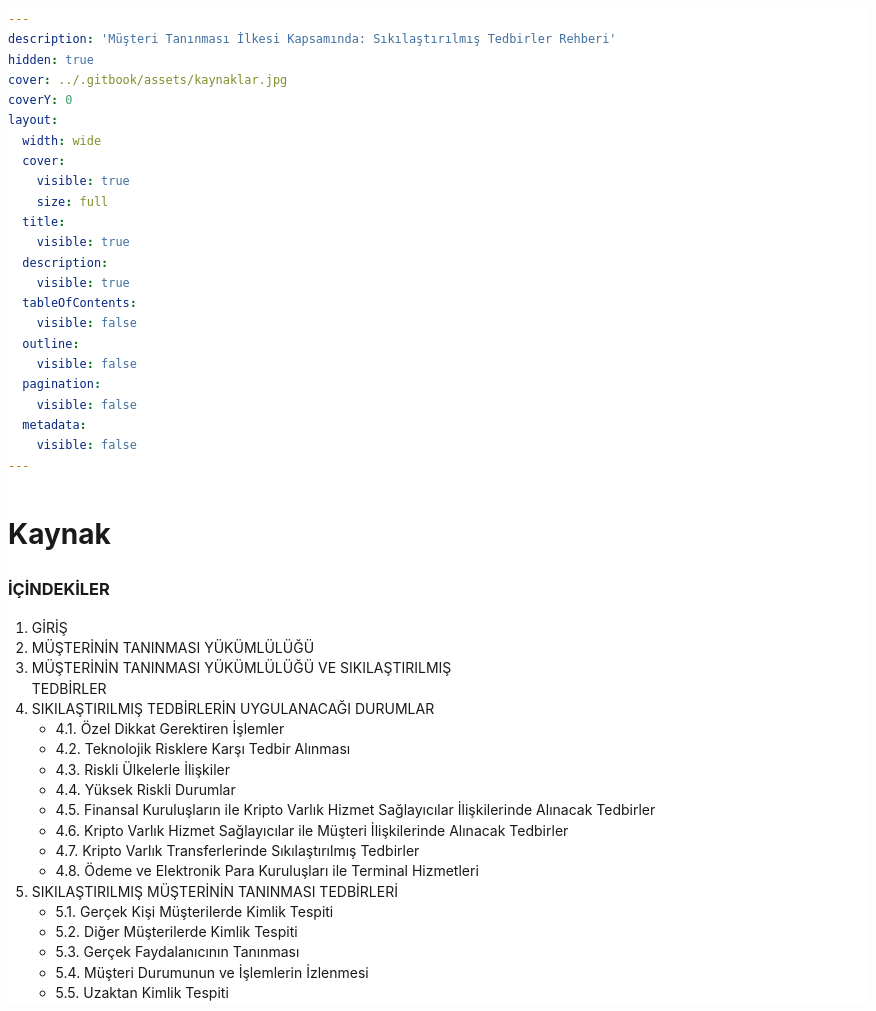```yaml
---
description: 'Müşteri Tanınması İlkesi Kapsamında: Sıkılaştırılmış Tedbirler Rehberi'
hidden: true
cover: ../.gitbook/assets/kaynaklar.jpg
coverY: 0
layout:
  width: wide
  cover:
    visible: true
    size: full
  title:
    visible: true
  description:
    visible: true
  tableOfContents:
    visible: false
  outline:
    visible: false
  pagination:
    visible: false
  metadata:
    visible: false
---
```


# Kaynak

### İÇİNDEKİLER

1. GİRİŞ
2. MÜŞTERİNİN TANINMASI YÜKÜMLÜLÜĞÜ
3. MÜŞTERİNİN TANINMASI YÜKÜMLÜLÜĞÜ VE SIKILAŞTIRILMIŞ\
   TEDBİRLER
4. SIKILAŞTIRILMIŞ TEDBİRLERİN UYGULANACAĞI DURUMLAR
   * 4.1. Özel Dikkat Gerektiren İşlemler
   * 4.2. Teknolojik Risklere Karşı Tedbir Alınması
   * 4.3. Riskli Ülkelerle İlişkiler
   * 4.4. Yüksek Riskli Durumlar
   * 4.5. Finansal Kuruluşların ile Kripto Varlık Hizmet Sağlayıcılar İlişkilerinde Alınacak Tedbirler
   * 4.6. Kripto Varlık Hizmet Sağlayıcılar ile Müşteri İlişkilerinde Alınacak Tedbirler
   * 4.7. Kripto Varlık Transferlerinde Sıkılaştırılmış Tedbirler
   * 4.8. Ödeme ve Elektronik Para Kuruluşları ile Terminal Hizmetleri
5. SIKILAŞTIRILMIŞ MÜŞTERİNİN TANINMASI TEDBİRLERİ
   * 5.1. Gerçek Kişi Müşterilerde Kimlik Tespiti
   * 5.2. Diğer Müşterilerde Kimlik Tespiti
   * 5.3. Gerçek Faydalanıcının Tanınması
   * 5.4. Müşteri Durumunun ve İşlemlerin İzlenmesi
   * 5.5. Uzaktan Kimlik Tespiti
